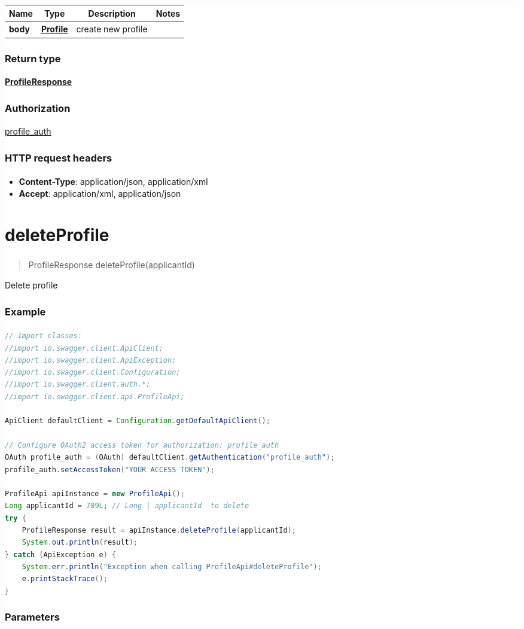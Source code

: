 Name | Type | Description  | Notes
------------- | ------------- | ------------- | -------------
 **body** | [**Profile**](Profile.md)| create new profile |

### Return type

[**ProfileResponse**](ProfileResponse.md)

### Authorization

[profile_auth](../README.md#profile_auth)

### HTTP request headers

 - **Content-Type**: application/json, application/xml
 - **Accept**: application/xml, application/json

<a name="deleteProfile"></a>
# **deleteProfile**
> ProfileResponse deleteProfile(applicantId)

Delete profile



### Example
```java
// Import classes:
//import io.swagger.client.ApiClient;
//import io.swagger.client.ApiException;
//import io.swagger.client.Configuration;
//import io.swagger.client.auth.*;
//import io.swagger.client.api.ProfileApi;

ApiClient defaultClient = Configuration.getDefaultApiClient();

// Configure OAuth2 access token for authorization: profile_auth
OAuth profile_auth = (OAuth) defaultClient.getAuthentication("profile_auth");
profile_auth.setAccessToken("YOUR ACCESS TOKEN");

ProfileApi apiInstance = new ProfileApi();
Long applicantId = 789L; // Long | applicantId  to delete
try {
    ProfileResponse result = apiInstance.deleteProfile(applicantId);
    System.out.println(result);
} catch (ApiException e) {
    System.err.println("Exception when calling ProfileApi#deleteProfile");
    e.printStackTrace();
}
```

### Parameters
